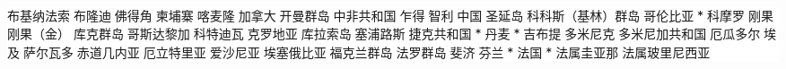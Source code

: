   </tr>
  <tr>
    <td>布基纳法索</td>
    <td>布隆迪</td>
    <td>佛得角</td>
    <td>柬埔寨</td>
  </tr>
  <tr>
    <td>喀麦隆</td>
    <td>加拿大</td>
    <td>开曼群岛</td>
    <td>中非共和国</td>
  </tr>
  <tr>
    <td>乍得</td>
    <td>智利</td>
    <td>中国</td>
    <td>圣延岛</td>
  </tr>
  <tr>
    <td>科科斯（基林）群岛</td>
    <td>哥伦比亚 *</td>
    <td>科摩罗</td>
    <td>刚果</td>
  </tr>
  <tr>
    <td>刚果（金）</td>
    <td>库克群岛</td>
    <td>哥斯达黎加</td>
    <td>科特迪瓦</td>
  </tr>
  <tr>
    <td>克罗地亚</td>
    <td>库拉索岛</td>
    <td>塞浦路斯</td>
    <td>捷克共和国 *</td>
  </tr>
  <tr>
    <td>丹麦 *</td>
    <td>吉布提</td>
    <td>多米尼克</td>
    <td>多米尼加共和国</td>
  </tr>
  <tr>
    <td>厄瓜多尔</td>
    <td>埃及</td>
    <td>萨尔瓦多</td>
    <td>赤道几内亚</td>
  </tr>
  <tr>
    <td>厄立特里亚</td>
    <td>爱沙尼亚</td>
    <td>埃塞俄比亚</td>
    <td>福克兰群岛</td>
  </tr>
  <tr>
    <td>法罗群岛</td>
    <td>斐济</td>
    <td>芬兰 *</td>
    <td>法国 *</td>
  </tr>
  <tr>
    <td>法属圭亚那</td>
    <td>法属玻里尼西亚</td>